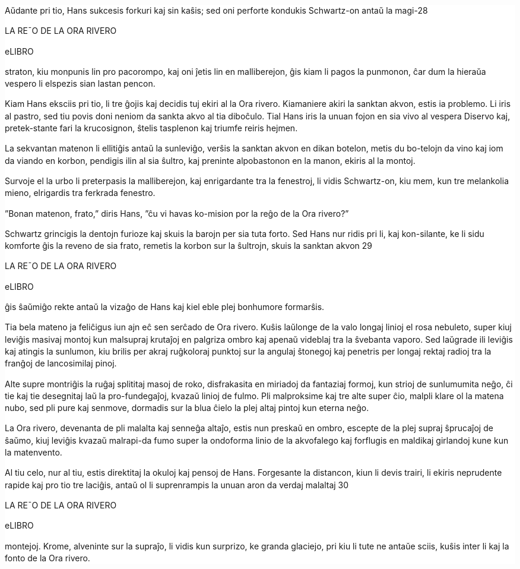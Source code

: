 Aŭdante pri tio, Hans sukcesis forkuri kaj sin kaŝis; sed oni perforte kondukis Schwartz-on antaŭ la magi-28

LA RE¯O DE LA ORA RIVERO

eLIBRO

straton, kiu monpunis lin pro pacorompo, kaj oni ĵetis lin en malliberejon, ĝis kiam li pagos la punmonon, ĉar dum la hieraŭa vespero li elspezis sian lastan pencon. 

Kiam Hans eksciis pri tio, li tre ĝojis kaj decidis tuj ekiri al la Ora rivero. Kiamaniere akiri la sanktan akvon, estis ia problemo. Li iris al pastro, sed tiu povis doni neniom da sankta akvo al tia diboĉulo. Tial Hans iris la unuan fojon en sia vivo al vespera Diservo kaj, pretek-stante fari la krucosignon, ŝtelis tasplenon kaj triumfe reiris hejmen. 

La sekvantan matenon li ellitiĝis antaŭ la sunleviĝo, verŝis la sanktan akvon en dikan botelon, metis du bo-telojn da vino kaj iom da viando en korbon, pendigis ilin al sia ŝultro, kaj preninte alpobastonon en la manon, ekiris al la montoj. 

Survoje el la urbo li preterpasis la malliberejon, kaj enrigardante tra la fenestroj, li vidis Schwartz-on, kiu mem, kun tre melankolia mieno, elrigardis tra ferkrada fenestro. 

”Bonan matenon, frato,” diris Hans, ”ĉu vi havas ko-mision por la reĝo de la Ora rivero?” 

Schwartz grincigis la dentojn furioze kaj skuis la barojn per sia tuta forto. Sed Hans nur ridis pri li, kaj kon-silante, ke li sidu komforte ĝis la reveno de sia frato, remetis la korbon sur la ŝultrojn, skuis la sanktan akvon 29

LA RE¯O DE LA ORA RIVERO

eLIBRO

ĝis ŝaŭmiĝo rekte antaŭ la vizaĝo de Hans kaj kiel eble plej bonhumore formarŝis. 

Tia bela mateno ja feliĉigus iun ajn eĉ sen serĉado de Ora rivero. Kuŝis laŭlonge de la valo longaj linioj el rosa nebuleto, super kiuj leviĝis masivaj montoj kun malsupraj krutaĵoj en palgriza ombro kaj apenaŭ videblaj tra la ŝvebanta vaporo. Sed laŭgrade ili leviĝis kaj atingis la sunlumon, kiu brilis per akraj ruĝkoloraj punktoj sur la angulaj ŝtonegoj kaj penetris per longaj rektaj radioj tra la franĝoj de lancosimilaj pinoj. 

Alte supre montriĝis la ruĝaj splititaj masoj de roko, disfrakasita en miriadoj da fantaziaj formoj, kun strioj de sunlumumita neĝo, ĉi tie kaj tie desegnitaj laŭ la pro-fundegaĵoj, kvazaŭ linioj de fulmo. Pli malproksime kaj tre alte super ĉio, malpli klare ol la matena nubo, sed pli pure kaj senmove, dormadis sur la blua ĉielo la plej altaj pintoj kun eterna neĝo. 

La Ora rivero, devenanta de pli malalta kaj senneĝa altaĵo, estis nun preskaŭ en ombro, escepte de la plej supraj ŝprucaĵoj de ŝaŭmo, kiuj leviĝis kvazaŭ malrapi-da fumo super la ondoforma linio de la akvofalego kaj forflugis en maldikaj girlandoj kune kun la matenvento. 

Al tiu celo, nur al tiu, estis direktitaj la okuloj kaj pensoj de Hans. Forgesante la distancon, kiun li devis trairi, li ekiris neprudente rapide kaj pro tio tre laciĝis, antaŭ ol li suprenrampis la unuan aron da verdaj malaltaj 30

LA RE¯O DE LA ORA RIVERO

eLIBRO

montejoj. Krome, alveninte sur la supraĵo, li vidis kun surprizo, ke granda glaciejo, pri kiu li tute ne antaŭe sciis, kuŝis inter li kaj la fonto de la Ora rivero. 
